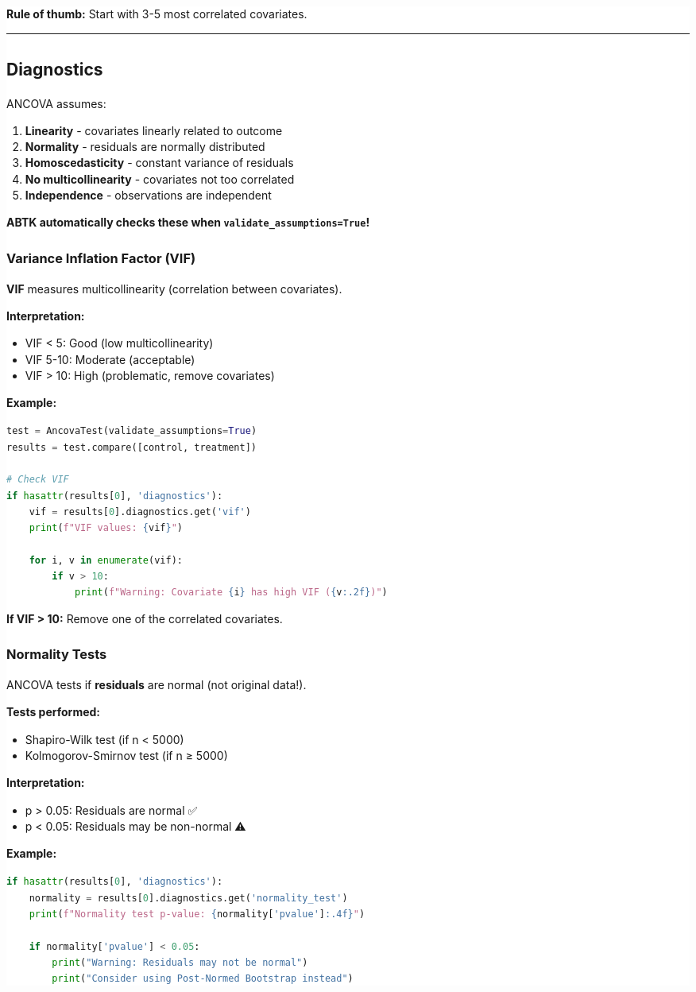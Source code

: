 **Rule of thumb:** Start with 3-5 most correlated covariates.

---

## Diagnostics

ANCOVA assumes:
1. **Linearity** - covariates linearly related to outcome
2. **Normality** - residuals are normally distributed
3. **Homoscedasticity** - constant variance of residuals
4. **No multicollinearity** - covariates not too correlated
5. **Independence** - observations are independent

**ABTK automatically checks these when `validate_assumptions=True`!**

### Variance Inflation Factor (VIF)

**VIF** measures multicollinearity (correlation between covariates).

**Interpretation:**
- VIF < 5: Good (low multicollinearity)
- VIF 5-10: Moderate (acceptable)
- VIF > 10: High (problematic, remove covariates)

**Example:**
```python
test = AncovaTest(validate_assumptions=True)
results = test.compare([control, treatment])

# Check VIF
if hasattr(results[0], 'diagnostics'):
    vif = results[0].diagnostics.get('vif')
    print(f"VIF values: {vif}")

    for i, v in enumerate(vif):
        if v > 10:
            print(f"Warning: Covariate {i} has high VIF ({v:.2f})")
```

**If VIF > 10:** Remove one of the correlated covariates.

### Normality Tests

ANCOVA tests if **residuals** are normal (not original data!).

**Tests performed:**
- Shapiro-Wilk test (if n < 5000)
- Kolmogorov-Smirnov test (if n ≥ 5000)

**Interpretation:**
- p > 0.05: Residuals are normal ✅
- p < 0.05: Residuals may be non-normal ⚠️

**Example:**
```python
if hasattr(results[0], 'diagnostics'):
    normality = results[0].diagnostics.get('normality_test')
    print(f"Normality test p-value: {normality['pvalue']:.4f}")

    if normality['pvalue'] < 0.05:
        print("Warning: Residuals may not be normal")
        print("Consider using Post-Normed Bootstrap instead")
```
